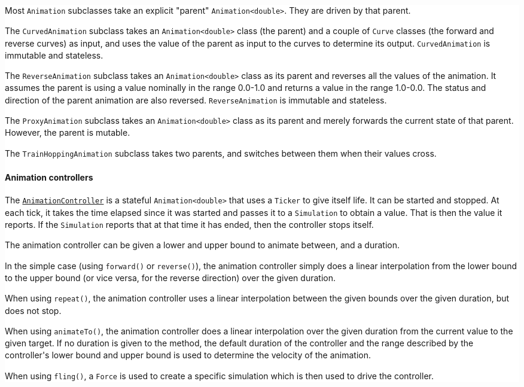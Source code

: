 Most `Animation` subclasses take an explicit "parent"
`Animation<double>`. They are driven by that parent.

The `CurvedAnimation` subclass takes an `Animation<double>` class (the
parent) and a couple of `Curve` classes (the forward and reverse
curves) as input, and uses the value of the parent as input to the
curves to determine its output. `CurvedAnimation` is immutable and
stateless.

The `ReverseAnimation` subclass takes an
`Animation<double>` class as its parent and reverses
all the values of the animation. It assumes the parent
is using a value nominally in the range 0.0-1.0 and returns
a value in the range 1.0-0.0. The status and direction of the parent
animation are also reversed. `ReverseAnimation` is immutable and
stateless.

The `ProxyAnimation` subclass takes an `Animation<double>` class as
its parent and merely forwards the current state of that parent.
However, the parent is mutable.

The `TrainHoppingAnimation` subclass takes two parents,
and switches between them when their values cross.

#### Animation controllers

The [`AnimationController`][] is a stateful
`Animation<double>` that uses a `Ticker` to give itself life.
It can be started and stopped. At each tick, it takes the time
elapsed since it was started and passes it to a `Simulation` to obtain
a value. That is then the value it reports. If the `Simulation`
reports that at that time it has ended, then the controller stops
itself.

The animation controller can be given a lower and upper bound to
animate between, and a duration.

In the simple case (using `forward()` or `reverse()`), the animation controller simply does a linear
interpolation from the lower bound to the upper bound (or vice versa,
for the reverse direction) over the given duration.

When using `repeat()`, the animation controller uses a linear
interpolation between the given bounds over the given duration, but
does not stop.

When using `animateTo()`, the animation controller does a linear
interpolation over the given duration from the current value to the
given target. If no duration is given to the method, the default
duration of the controller and the range described by the controller's
lower bound and upper bound is used to determine the velocity of the
animation.

When using `fling()`, a `Force` is used to create a specific
simulation which is then used to drive the controller.


[`addListener`]: {{site.api}}/flutter/animation/Animation/addListener.html
[`addStatusListener`]: {{site.api}}/flutter/animation/Animation/addStatusListener.html
[`AlwaysStoppedAnimation`]: {{site.api}}/flutter/animation/AlwaysStoppedAnimation-class.html
[`Animatable`]: {{site.api}}/flutter/animation/Animatable-class.html
[`animate`]: {{site.api}}/flutter/animation/Animatable/animate.html
[`AnimatedBuilder`]: {{site.api}}/flutter/widgets/AnimatedBuilder-class.html
[`AnimationController`]: {{site.api}}/flutter/animation/AnimationController-class.html
[`AnimatedWidget`]: {{site.api}}/flutter/widgets/AnimatedWidget-class.html
[`Animation`]: {{site.api}}/flutter/animation/Animation-class.html
[`AnimationStatus`]: {{site.api}}/flutter/animation/AnimationStatus.html
[`begin`]: {{site.api}}/flutter/animation/Tween/begin.html
[`BouncingScrollSimulation`]: {{site.api}}/flutter/widgets/BouncingScrollSimulation-class.html
[`build`]: {{site.api}}/flutter/widgets/AnimatedWidget/build.html
[`ClampingScrollSimulation`]: {{site.api}}/flutter/widgets/ClampingScrollSimulation-class.html
[`ColorTween`]: {{site.api}}/flutter/animation/ColorTween-class.html
[`Curve`]: {{site.api}}/flutter/animation/Curves-class.html
[`CurvedAnimation`]: {{site.api}}/flutter/animation/CurvedAnimation-class.html
[`end`]: {{site.api}}/flutter/animation/Tween/end.html
[`evaluate`]: {{site.api}}/flutter/animation/Animatable/evaluate.html
[`fling`]: {{site.api}}/flutter/animation/AnimationController/fling.html
[`forward`]: {{site.api}}/flutter/animation/AnimationController/forward.html
[`kAlwaysCompleteAnimation`]: {{site.api}}/flutter/animation/kAlwaysCompleteAnimation-constant.html
[`kAlwaysDismissedAnimation`]: {{site.api}}/flutter/animation/kAlwaysDismissedAnimation-constant.html
[`lerp`]: {{site.api}}/flutter/animation/Tween/lerp.html
[`RectTween`]: {{site.api}}/flutter/animation/RectTween-class.html
[`ReverseAnimation`]: {{site.api}}/flutter/animation/ReverseAnimation-class.html
[`scheduleFrameCallback()`]: {{site.api}}/flutter/scheduler/SchedulerBinding/scheduleFrameCallback.html
[`SchedulerBinding`]: {{site.api}}/flutter/scheduler/SchedulerBinding-mixin.html
[`setState`]: {{site.api}}/flutter/widgets/State/setState.html
[`Simulation`]: {{site.api}}/flutter/physics/Simulation-class.html
[`State`]: {{site.api}}/flutter/widgets/State-class.html
[`stop`]: {{site.api}}/flutter/animation/AnimationController/stop.html
[`Ticker`]: {{site.api}}/flutter/scheduler/Ticker-class.html
[`Tween<T>`]: {{site.api}}/flutter/animation/Tween-class.html
[various concrete implementations]: {{site.api}}/flutter/physics/physics-library.html